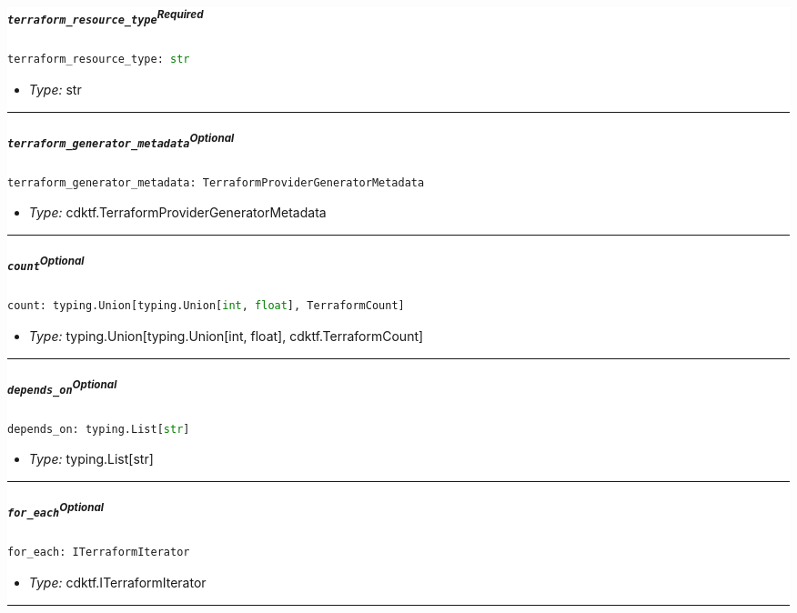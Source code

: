 ##### `terraform_resource_type`<sup>Required</sup> <a name="terraform_resource_type" id="rhizo-co-terraform-provider-vantage.dataVantageSavedFilters.DataVantageSavedFilters.property.terraformResourceType"></a>

```python
terraform_resource_type: str
```

- *Type:* str

---

##### `terraform_generator_metadata`<sup>Optional</sup> <a name="terraform_generator_metadata" id="rhizo-co-terraform-provider-vantage.dataVantageSavedFilters.DataVantageSavedFilters.property.terraformGeneratorMetadata"></a>

```python
terraform_generator_metadata: TerraformProviderGeneratorMetadata
```

- *Type:* cdktf.TerraformProviderGeneratorMetadata

---

##### `count`<sup>Optional</sup> <a name="count" id="rhizo-co-terraform-provider-vantage.dataVantageSavedFilters.DataVantageSavedFilters.property.count"></a>

```python
count: typing.Union[typing.Union[int, float], TerraformCount]
```

- *Type:* typing.Union[typing.Union[int, float], cdktf.TerraformCount]

---

##### `depends_on`<sup>Optional</sup> <a name="depends_on" id="rhizo-co-terraform-provider-vantage.dataVantageSavedFilters.DataVantageSavedFilters.property.dependsOn"></a>

```python
depends_on: typing.List[str]
```

- *Type:* typing.List[str]

---

##### `for_each`<sup>Optional</sup> <a name="for_each" id="rhizo-co-terraform-provider-vantage.dataVantageSavedFilters.DataVantageSavedFilters.property.forEach"></a>

```python
for_each: ITerraformIterator
```

- *Type:* cdktf.ITerraformIterator

---